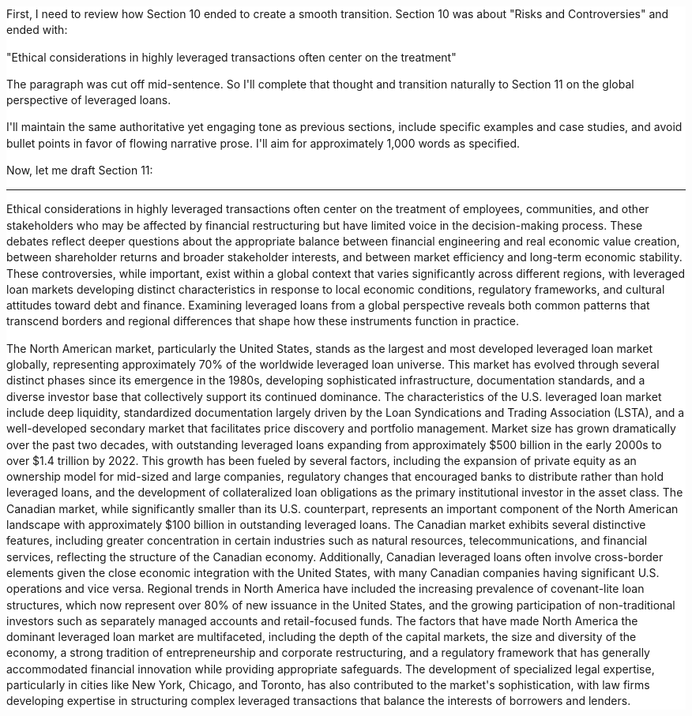 First, I need to review how Section 10 ended to create a smooth transition. Section 10 was about "Risks and Controversies" and ended with:

"Ethical considerations in highly leveraged transactions often center on the treatment"

The paragraph was cut off mid-sentence. So I'll complete that thought and transition naturally to Section 11 on the global perspective of leveraged loans.

I'll maintain the same authoritative yet engaging tone as previous sections, include specific examples and case studies, and avoid bullet points in favor of flowing narrative prose. I'll aim for approximately 1,000 words as specified.

Now, let me draft Section 11:

---

Ethical considerations in highly leveraged transactions often center on the treatment of employees, communities, and other stakeholders who may be affected by financial restructuring but have limited voice in the decision-making process. These debates reflect deeper questions about the appropriate balance between financial engineering and real economic value creation, between shareholder returns and broader stakeholder interests, and between market efficiency and long-term economic stability. These controversies, while important, exist within a global context that varies significantly across different regions, with leveraged loan markets developing distinct characteristics in response to local economic conditions, regulatory frameworks, and cultural attitudes toward debt and finance. Examining leveraged loans from a global perspective reveals both common patterns that transcend borders and regional differences that shape how these instruments function in practice.

The North American market, particularly the United States, stands as the largest and most developed leveraged loan market globally, representing approximately 70% of the worldwide leveraged loan universe. This market has evolved through several distinct phases since its emergence in the 1980s, developing sophisticated infrastructure, documentation standards, and a diverse investor base that collectively support its continued dominance. The characteristics of the U.S. leveraged loan market include deep liquidity, standardized documentation largely driven by the Loan Syndications and Trading Association (LSTA), and a well-developed secondary market that facilitates price discovery and portfolio management. Market size has grown dramatically over the past two decades, with outstanding leveraged loans expanding from approximately $500 billion in the early 2000s to over $1.4 trillion by 2022. This growth has been fueled by several factors, including the expansion of private equity as an ownership model for mid-sized and large companies, regulatory changes that encouraged banks to distribute rather than hold leveraged loans, and the development of collateralized loan obligations as the primary institutional investor in the asset class. The Canadian market, while significantly smaller than its U.S. counterpart, represents an important component of the North American landscape with approximately $100 billion in outstanding leveraged loans. The Canadian market exhibits several distinctive features, including greater concentration in certain industries such as natural resources, telecommunications, and financial services, reflecting the structure of the Canadian economy. Additionally, Canadian leveraged loans often involve cross-border elements given the close economic integration with the United States, with many Canadian companies having significant U.S. operations and vice versa. Regional trends in North America have included the increasing prevalence of covenant-lite loan structures, which now represent over 80% of new issuance in the United States, and the growing participation of non-traditional investors such as separately managed accounts and retail-focused funds. The factors that have made North America the dominant leveraged loan market are multifaceted, including the depth of the capital markets, the size and diversity of the economy, a strong tradition of entrepreneurship and corporate restructuring, and a regulatory framework that has generally accommodated financial innovation while providing appropriate safeguards. The development of specialized legal expertise, particularly in cities like New York, Chicago, and Toronto, has also contributed to the market's sophistication, with law firms developing expertise in structuring complex leveraged transactions that balance the interests of borrowers and lenders.
